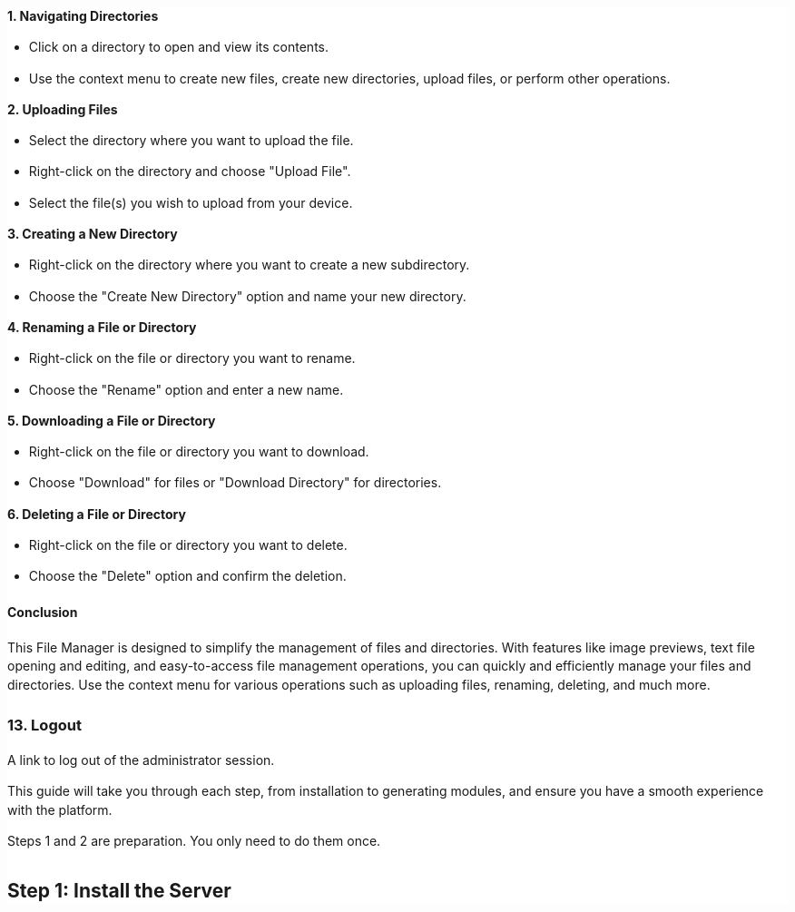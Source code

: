 **1. Navigating Directories**

-   Click on a directory to open and view its contents.
    
-   Use the context menu to create new files, create new directories, upload files, or perform other operations.
    

**2. Uploading Files**

-   Select the directory where you want to upload the file.
    
-   Right-click on the directory and choose "Upload File".
    
-   Select the file(s) you wish to upload from your device.
    

**3. Creating a New Directory**

-   Right-click on the directory where you want to create a new subdirectory.
    
-   Choose the "Create New Directory" option and name your new directory.
    

**4. Renaming a File or Directory**

-   Right-click on the file or directory you want to rename.
    
-   Choose the "Rename" option and enter a new name.
    

**5. Downloading a File or Directory**

-   Right-click on the file or directory you want to download.
    
-   Choose "Download" for files or "Download Directory" for directories.
    

**6. Deleting a File or Directory**

-   Right-click on the file or directory you want to delete.
    
-   Choose the "Delete" option and confirm the deletion.
    

#### **Conclusion**

This File Manager is designed to simplify the management of files and directories. With features like image previews, text file opening and editing, and easy-to-access file management operations, you can quickly and efficiently manage your files and directories. Use the context menu for various operations such as uploading files, renaming, deleting, and much more.

### **13. Logout**

A link to log out of the administrator session.

This guide will take you through each step, from installation to generating modules, and ensure you have a smooth experience with the platform.

Steps 1 and 2 are preparation. You only need to do them once.

## Step 1: Install the Server
